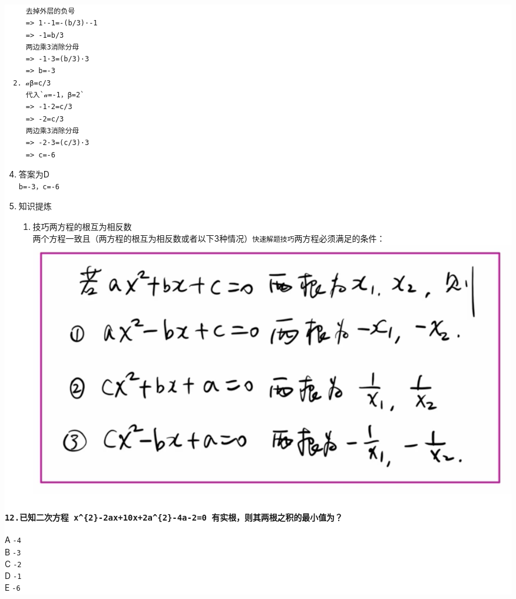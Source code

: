          去掉外层的负号     
         => 1·-1=-(b/3)·-1   
         => -1=b/3    
         两边乘3消除分母      
         => -1·3=(b/3)·3     
         => b=-3
      2. 𝒶β=c/3    
         代入`𝒶=-1，β=2`   
         => -1·2=c/3       
         => -2=c/3     
         两边乘3消除分母       
         => -2·3=(c/3)·3      
         => c=-6   

4. 答案为D  
   `b=-3，c=-6`   

5. 知识提炼   
   1. 技巧两方程的根互为相反数      
      两个方程一致且（两方程的根互为相反数或者以下3种情况）`快速解题技巧`两方程必须满足的条件：    
      ![img_18.png](../../public/math/Core%20courses/img_18.png)  


### `12.已知二次方程 x^{2}-2ax+10x+2a^{2}-4a-2=0 有实根，则其两根之积的最小值为？`  
A `-4`  
B `-3`  
C `-2`  
D `-1`  
E `-6`
